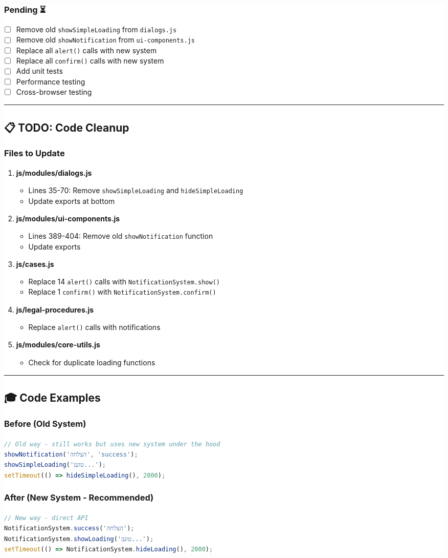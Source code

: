 ### Pending ⏳

- [ ] Remove old `showSimpleLoading` from `dialogs.js`
- [ ] Remove old `showNotification` from `ui-components.js`
- [ ] Replace all `alert()` calls with new system
- [ ] Replace all `confirm()` calls with new system
- [ ] Add unit tests
- [ ] Performance testing
- [ ] Cross-browser testing

---

## 📋 TODO: Code Cleanup

### Files to Update

1. **js/modules/dialogs.js**
   - Lines 35-70: Remove `showSimpleLoading` and `hideSimpleLoading`
   - Update exports at bottom

2. **js/modules/ui-components.js**
   - Lines 389-404: Remove old `showNotification` function
   - Update exports

3. **js/cases.js**
   - Replace 14 `alert()` calls with `NotificationSystem.show()`
   - Replace 1 `confirm()` with `NotificationSystem.confirm()`

4. **js/legal-procedures.js**
   - Replace `alert()` calls with notifications

5. **js/modules/core-utils.js**
   - Check for duplicate loading functions

---

## 🎓 Code Examples

### Before (Old System)

```javascript
// Old way - still works but uses new system under the hood
showNotification('הצלחה', 'success');
showSimpleLoading('טוען...');
setTimeout(() => hideSimpleLoading(), 2000);
```

### After (New System - Recommended)

```javascript
// New way - direct API
NotificationSystem.success('הצלחה');
NotificationSystem.showLoading('טוען...');
setTimeout(() => NotificationSystem.hideLoading(), 2000);
```
